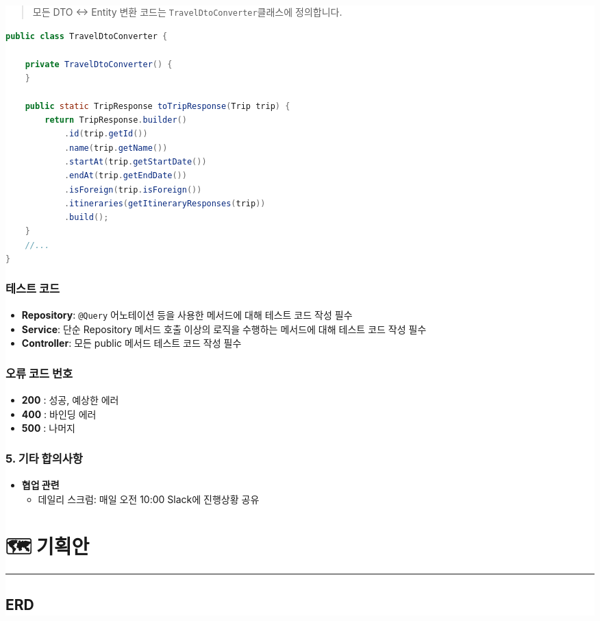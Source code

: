 > 모든 DTO <-> Entity 변환 코드는 `TravelDtoConverter`클래스에 정의합니다.

```java
public class TravelDtoConverter {

    private TravelDtoConverter() {
    }

    public static TripResponse toTripResponse(Trip trip) {
        return TripResponse.builder()
            .id(trip.getId())
            .name(trip.getName())
            .startAt(trip.getStartDate())
            .endAt(trip.getEndDate())
            .isForeign(trip.isForeign())
            .itineraries(getItineraryResponses(trip))
            .build();
    }
    //...
}
```

### 테스트 코드

- **Repository**: `@Query` 어노테이션 등을 사용한 메서드에 대해 테스트 코드 작성 필수
- **Service**: 단순 Repository 메서드 호출 이상의 로직을 수행하는 메서드에 대해 테스트 코드 작성 필수
- **Controller**: 모든 public 메서드 테스트 코드 작성 필수

### 오류 코드 번호

- **200** :  성공, 예상한 에러
- **400** : 바인딩 에러
- **500** : 나머지

### 5. 기타 합의사항

- **협업 관련**
    - 데일리 스크럼: 매일 오전 10:00 Slack에 진행상황 공유

# 🗺️ 기획안

---

## ERD
